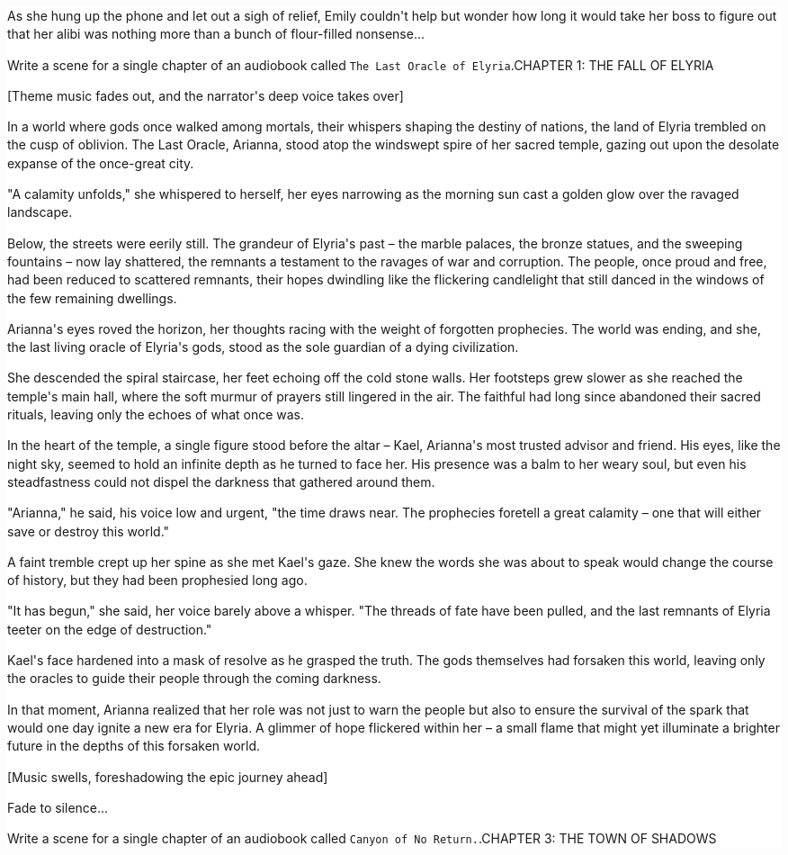 As she hung up the phone and let out a sigh of relief, Emily couldn't help but wonder how long it would take her boss to figure out that her alibi was nothing more than a bunch of flour-filled nonsense...<end>

Write a scene for a single chapter of an audiobook called `The Last Oracle of Elyria`.<start>CHAPTER 1: THE FALL OF ELYRIA

[Theme music fades out, and the narrator's deep voice takes over]

In a world where gods once walked among mortals, their whispers shaping the destiny of nations, the land of Elyria trembled on the cusp of oblivion. The Last Oracle, Arianna, stood atop the windswept spire of her sacred temple, gazing out upon the desolate expanse of the once-great city.

"A calamity unfolds," she whispered to herself, her eyes narrowing as the morning sun cast a golden glow over the ravaged landscape.

Below, the streets were eerily still. The grandeur of Elyria's past – the marble palaces, the bronze statues, and the sweeping fountains – now lay shattered, the remnants a testament to the ravages of war and corruption. The people, once proud and free, had been reduced to scattered remnants, their hopes dwindling like the flickering candlelight that still danced in the windows of the few remaining dwellings.

Arianna's eyes roved the horizon, her thoughts racing with the weight of forgotten prophecies. The world was ending, and she, the last living oracle of Elyria's gods, stood as the sole guardian of a dying civilization.

She descended the spiral staircase, her feet echoing off the cold stone walls. Her footsteps grew slower as she reached the temple's main hall, where the soft murmur of prayers still lingered in the air. The faithful had long since abandoned their sacred rituals, leaving only the echoes of what once was.

In the heart of the temple, a single figure stood before the altar – Kael, Arianna's most trusted advisor and friend. His eyes, like the night sky, seemed to hold an infinite depth as he turned to face her. His presence was a balm to her weary soul, but even his steadfastness could not dispel the darkness that gathered around them.

"Arianna," he said, his voice low and urgent, "the time draws near. The prophecies foretell a great calamity – one that will either save or destroy this world."

A faint tremble crept up her spine as she met Kael's gaze. She knew the words she was about to speak would change the course of history, but they had been prophesied long ago.

"It has begun," she said, her voice barely above a whisper. "The threads of fate have been pulled, and the last remnants of Elyria teeter on the edge of destruction."

Kael's face hardened into a mask of resolve as he grasped the truth. The gods themselves had forsaken this world, leaving only the oracles to guide their people through the coming darkness.

In that moment, Arianna realized that her role was not just to warn the people but also to ensure the survival of the spark that would one day ignite a new era for Elyria. A glimmer of hope flickered within her – a small flame that might yet illuminate a brighter future in the depths of this forsaken world.

[Music swells, foreshadowing the epic journey ahead]

Fade to silence...<end>

Write a scene for a single chapter of an audiobook called `Canyon of No Return.`.<start>CHAPTER 3: THE TOWN OF SHADOWS
